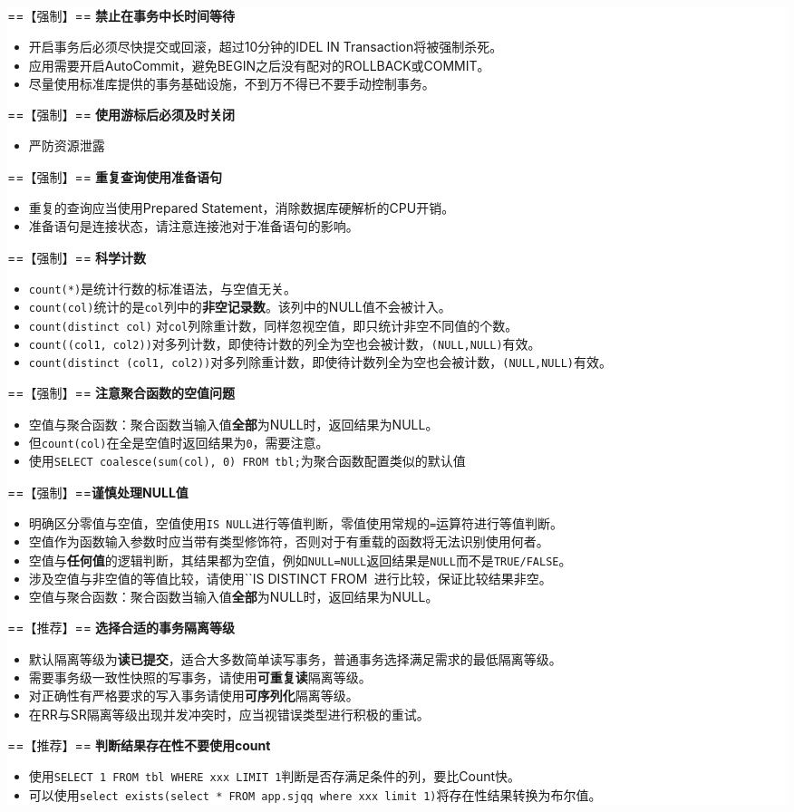 

==【强制】== **禁止在事务中长时间等待**

* 开启事务后必须尽快提交或回滚，超过10分钟的IDEL IN Transaction将被强制杀死。
* 应用需要开启AutoCommit，避免BEGIN之后没有配对的ROLLBACK或COMMIT。
* 尽量使用标准库提供的事务基础设施，不到万不得已不要手动控制事务。



==【强制】== **使用游标后必须及时关闭**

* 严防资源泄露



==【强制】==  **重复查询使用准备语句**

* 重复的查询应当使用Prepared Statement，消除数据库硬解析的CPU开销。
* 准备语句是连接状态，请注意连接池对于准备语句的影响。



==【强制】== **科学计数**

* `count(*)`是统计行数的标准语法，与空值无关。
* `count(col)`统计的是`col`列中的**非空记录数**。该列中的NULL值不会被计入。
* `count(distinct col)` 对`col`列除重计数，同样忽视空值，即只统计非空不同值的个数。
* `count((col1, col2))`对多列计数，即使待计数的列全为空也会被计数，`(NULL,NULL)`有效。
* `count(distinct (col1, col2))`对多列除重计数，即使待计数列全为空也会被计数，`(NULL,NULL)`有效。



==【强制】== **注意聚合函数的空值问题**

* 空值与聚合函数：聚合函数当输入值**全部**为NULL时，返回结果为NULL。
* 但`count(col)`在全是空值时返回结果为`0`，需要注意。
* 使用`SELECT coalesce(sum(col), 0) FROM tbl;`为聚合函数配置类似的默认值



==【强制】==**谨慎处理NULL值**

- 明确区分零值与空值，空值使用`IS NULL`进行等值判断，零值使用常规的`=`运算符进行等值判断。
- 空值作为函数输入参数时应当带有类型修饰符，否则对于有重载的函数将无法识别使用何者。
- 空值与**任何值**的逻辑判断，其结果都为空值，例如`NULL=NULL`返回结果是`NULL`而不是`TRUE/FALSE`。
- 涉及空值与非空值的等值比较，请使用``IS DISTINCT FROM` `进行比较，保证比较结果非空。
- 空值与聚合函数：聚合函数当输入值**全部**为NULL时，返回结果为NULL。



==【推荐】== **选择合适的事务隔离等级**

- 默认隔离等级为**读已提交**，适合大多数简单读写事务，普通事务选择满足需求的最低隔离等级。
- 需要事务级一致性快照的写事务，请使用**可重复读**隔离等级。
- 对正确性有严格要求的写入事务请使用**可序列化**隔离等级。
- 在RR与SR隔离等级出现并发冲突时，应当视错误类型进行积极的重试。



==【推荐】== **判断结果存在性不要使用count**

* 使用`SELECT 1 FROM tbl WHERE xxx LIMIT 1`判断是否存满足条件的列，要比Count快。
* 可以使用`select exists(select * FROM app.sjqq where xxx limit 1)`将存在性结果转换为布尔值。
